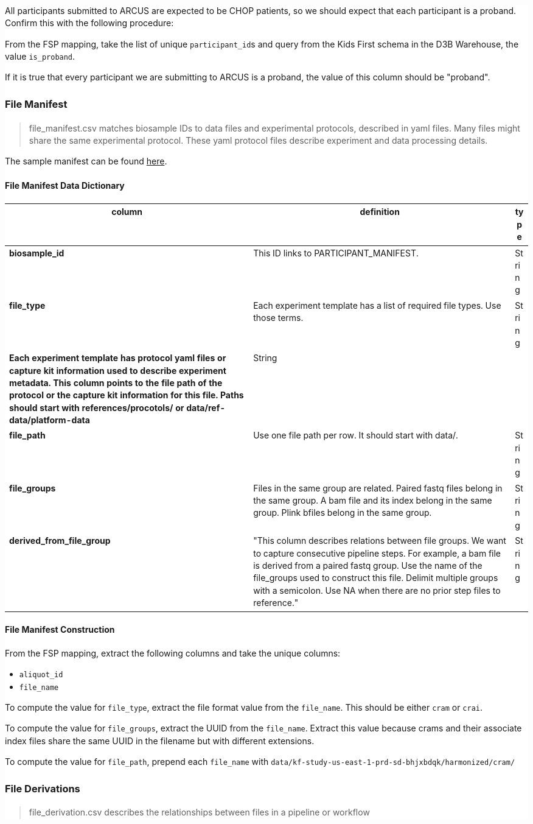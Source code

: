 All participants submitted to ARCUS are expected to be CHOP patients, so we
should expect that each participant is a proband. Confirm this with the
following procedure:

From the FSP mapping, take the list of unique `participant_id`s and query from
the Kids First schema in the D3B Warehouse, the value `is_proband`.

If it is true that every participant we are submitting to ARCUS is a proband,
the value of this column should be "proband".

### File Manifest

> file_manifest.csv matches biosample IDs to data files and experimental
> protocols, described in yaml files. Many files might share the same
> experimental protocol. These yaml protocol files describe experiment and data
> processing details.

The sample manifest can be found [here](../../rdm-project-template/manifests/file_manifest.csv).

#### File Manifest Data Dictionary


| **column** | **definition** | **type** |
|---|---|---|
| **biosample_id** | This ID links to PARTICIPANT_MANIFEST. | String |
| **file_type** | Each experiment template has a list of required file types. Use those terms. | String |
| **Each experiment template has protocol yaml files or capture kit information used to describe experiment metadata. This column points to the file path of the protocol or the capture kit information for this file. Paths should start with references/procotols/ or data/ref-data/platform-data** | String |  |
| **file_path** | Use one file path per row. It should start with data/. | String |
| **file_groups** | Files in the same group are related. Paired fastq files belong in the same group. A bam file and its index belong in the same group. Plink bfiles belong in the same group. | String |
| **derived_from_file_group** | "This column describes relations between file groups. We want to capture consecutive pipeline steps. For example, a bam file is derived from a paired fastq group. Use the name of the file_groups used to construct this file. Delimit multiple groups with a semicolon. Use NA when there are no prior step files to reference." | String |


#### File Manifest Construction

From the FSP mapping, extract the following columns and take the unique columns:

- `aliquot_id`
- `file_name`

To compute the value for `file_type`, extract the file format value from the
`file_name`. This should be either `cram` or `crai`.

To compute the value for `file_groups`, extract the UUID from the `file_name`.
Extract this value because crams and their associate index files share the same
UUID in the filename but with different extensions.

To compute the value for `file_path`, prepend each `file_name` with
`data/kf-study-us-east-1-prd-sd-bhjxbdqk/harmonized/cram/`

### File Derivations

> file_derivation.csv describes the relationships between files in a pipeline or
> workflow
